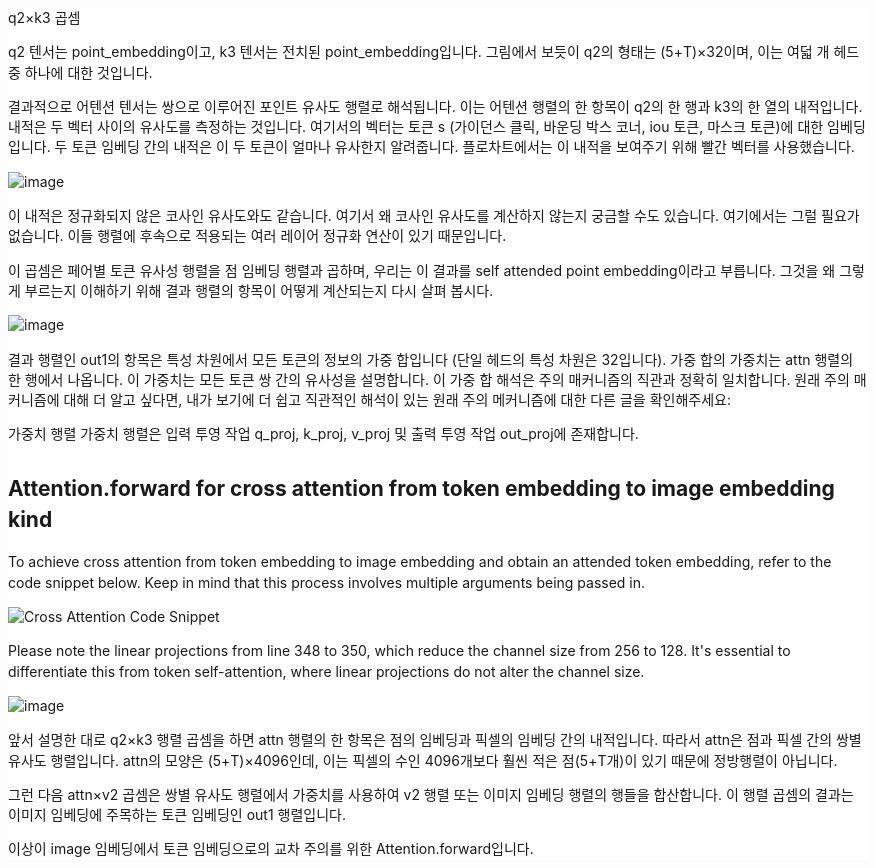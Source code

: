 q2×k3 곱셈

q2 텐서는 point_embedding이고, k3 텐서는 전치된 point_embedding입니다. 그림에서 보듯이 q2의 형태는 (5+T)×32이며, 이는 여덟 개 헤드 중 하나에 대한 것입니다.

<div class="content-ad"></div>

결과적으로 어텐션 텐서는 쌍으로 이루어진 포인트 유사도 행렬로 해석됩니다. 이는 어텐션 행렬의 한 항목이 q2의 한 행과 k3의 한 열의 내적입니다. 내적은 두 벡터 사이의 유사도를 측정하는 것입니다. 여기서의 벡터는 토큰 s (가이던스 클릭, 바운딩 박스 코너, iou 토큰, 마스크 토큰)에 대한 임베딩입니다. 두 토큰 임베딩 간의 내적은 이 두 토큰이 얼마나 유사한지 알려줍니다. 플로차트에서는 이 내적을 보여주기 위해 빨간 벡터를 사용했습니다.

![image](/assets/img/2024-07-10-HowdoestheSegment-AnythingModelsSAMsdecoderwork_14.png)

이 내적은 정규화되지 않은 코사인 유사도와도 같습니다. 여기서 왜 코사인 유사도를 계산하지 않는지 궁금할 수도 있습니다. 여기에서는 그럴 필요가 없습니다. 이들 행렬에 후속으로 적용되는 여러 레이어 정규화 연산이 있기 때문입니다.

<div class="content-ad"></div>

이 곱셈은 페어별 토큰 유사성 행렬을 점 임베딩 행렬과 곱하며, 우리는 이 결과를 self attended point embedding이라고 부릅니다. 그것을 왜 그렇게 부르는지 이해하기 위해 결과 행렬의 항목이 어떻게 계산되는지 다시 살펴 봅시다.

![image](/assets/img/2024-07-10-HowdoestheSegment-AnythingModelsSAMsdecoderwork_15.png)

결과 행렬인 out1의 항목은 특성 차원에서 모든 토큰의 정보의 가중 합입니다 (단일 헤드의 특성 차원은 32입니다). 가중 합의 가중치는 attn 행렬의 한 행에서 나옵니다. 이 가중치는 모든 토큰 쌍 간의 유사성을 설명합니다. 이 가중 합 해석은 주의 매커니즘의 직관과 정확히 일치합니다. 원래 주의 매커니즘에 대해 더 알고 싶다면, 내가 보기에 더 쉽고 직관적인 해석이 있는 원래 주의 메커니즘에 대한 다른 글을 확인해주세요:

가중치 행렬
가중치 행렬은 입력 투영 작업 q_proj, k_proj, v_proj 및 출력 투영 작업 out_proj에 존재합니다.

<div class="content-ad"></div>

## Attention.forward for cross attention from token embedding to image embedding kind

To achieve cross attention from token embedding to image embedding and obtain an attended token embedding, refer to the code snippet below. Keep in mind that this process involves multiple arguments being passed in.

![Cross Attention Code Snippet](/assets/img/2024-07-10-HowdoestheSegment-AnythingModelsSAMsdecoderwork_16.png)

Please note the linear projections from line 348 to 350, which reduce the channel size from 256 to 128. It's essential to differentiate this from token self-attention, where linear projections do not alter the channel size.

<div class="content-ad"></div>

![image](/assets/img/2024-07-10-HowdoestheSegment-AnythingModelsSAMsdecoderwork_17.png)

앞서 설명한 대로 q2×k3 행렬 곱셈을 하면 attn 행렬의 한 항목은 점의 임베딩과 픽셀의 임베딩 간의 내적입니다. 따라서 attn은 점과 픽셀 간의 쌍별 유사도 행렬입니다. attn의 모양은 (5+T)×4096인데, 이는 픽셀의 수인 4096개보다 훨씬 적은 점(5+T개)이 있기 때문에 정방행렬이 아닙니다.

그런 다음 attn×v2 곱셈은 쌍별 유사도 행렬에서 가중치를 사용하여 v2 행렬 또는 이미지 임베딩 행렬의 행들을 합산합니다. 이 행렬 곱셈의 결과는 이미지 임베딩에 주목하는 토큰 임베딩인 out1 행렬입니다.

이상이 image 임베딩에서 토큰 임베딩으로의 교차 주의를 위한 Attention.forward입니다.
